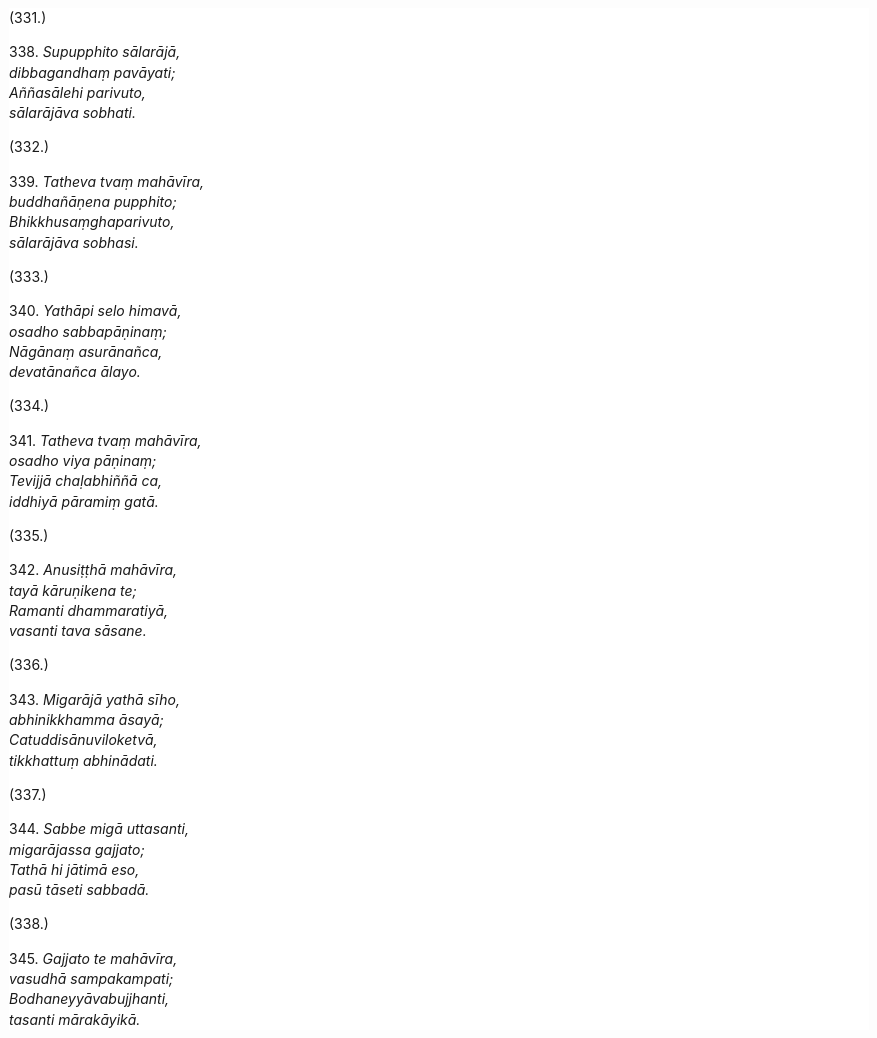 
(331.)

338\. _Supupphito sālarājā,_  
_dibbagandhaṃ pavāyati;_  
_Aññasālehi parivuto,_  
_sālarājāva sobhati._  


(332.)

339\. _Tatheva tvaṃ mahāvīra,_  
_buddhañāṇena pupphito;_  
_Bhikkhusaṃghaparivuto,_  
_sālarājāva sobhasi._  


(333.)

340\. _Yathāpi selo himavā,_  
_osadho sabbapāṇinaṃ;_  
_Nāgānaṃ asurānañca,_  
_devatānañca ālayo._  


(334.)

341\. _Tatheva tvaṃ mahāvīra,_  
_osadho viya pāṇinaṃ;_  
_Tevijjā chaḷabhiññā ca,_  
_iddhiyā pāramiṃ gatā._  


(335.)

342\. _Anusiṭṭhā mahāvīra,_  
_tayā kāruṇikena te;_  
_Ramanti dhammaratiyā,_  
_vasanti tava sāsane._  


(336.)

343\. _Migarājā yathā sīho,_  
_abhinikkhamma āsayā;_  
_Catuddisānuviloketvā,_  
_tikkhattuṃ abhinādati._  


(337.)

344\. _Sabbe migā uttasanti,_  
_migarājassa gajjato;_  
_Tathā hi jātimā eso,_  
_pasū tāseti sabbadā._  


(338.)

345\. _Gajjato te mahāvīra,_  
_vasudhā sampakampati;_  
_Bodhaneyyāvabujjhanti,_  
_tasanti mārakāyikā._  
